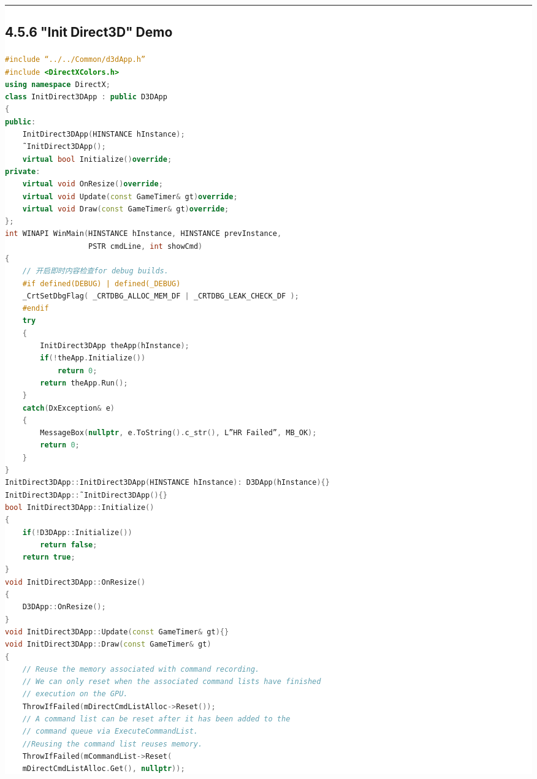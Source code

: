 ------

## 4.5.6 "Init Direct3D" Demo

```C++
#include “../../Common/d3dApp.h”
#include <DirectXColors.h>
using namespace DirectX;
class InitDirect3DApp : public D3DApp
{
public:
    InitDirect3DApp(HINSTANCE hInstance);
    ˜InitDirect3DApp();
    virtual bool Initialize()override;
private:
    virtual void OnResize()override;
    virtual void Update(const GameTimer& gt)override;
    virtual void Draw(const GameTimer& gt)override;
};
int WINAPI WinMain(HINSTANCE hInstance, HINSTANCE prevInstance, 
                   PSTR cmdLine, int showCmd)
{
    // 开启即时内容检查for debug builds.
    #if defined(DEBUG) | defined(_DEBUG)
    _CrtSetDbgFlag( _CRTDBG_ALLOC_MEM_DF | _CRTDBG_LEAK_CHECK_DF );
    #endif
    try
    {
        InitDirect3DApp theApp(hInstance);
        if(!theApp.Initialize())
            return 0;
        return theApp.Run();
    }
    catch(DxException& e)
    {
        MessageBox(nullptr, e.ToString().c_str(), L”HR Failed”, MB_OK);
        return 0;
    }
}
InitDirect3DApp::InitDirect3DApp(HINSTANCE hInstance): D3DApp(hInstance){}
InitDirect3DApp::˜InitDirect3DApp(){}
bool InitDirect3DApp::Initialize()
{
    if(!D3DApp::Initialize())
        return false;
    return true;
}
void InitDirect3DApp::OnResize()
{
    D3DApp::OnResize();
}
void InitDirect3DApp::Update(const GameTimer& gt){}
void InitDirect3DApp::Draw(const GameTimer& gt)
{
    // Reuse the memory associated with command recording.
    // We can only reset when the associated command lists have finished
    // execution on the GPU.
    ThrowIfFailed(mDirectCmdListAlloc->Reset());
    // A command list can be reset after it has been added to the
    // command queue via ExecuteCommandList. 
    //Reusing the command list reuses memory.
    ThrowIfFailed(mCommandList->Reset(
    mDirectCmdListAlloc.Get(), nullptr));
```